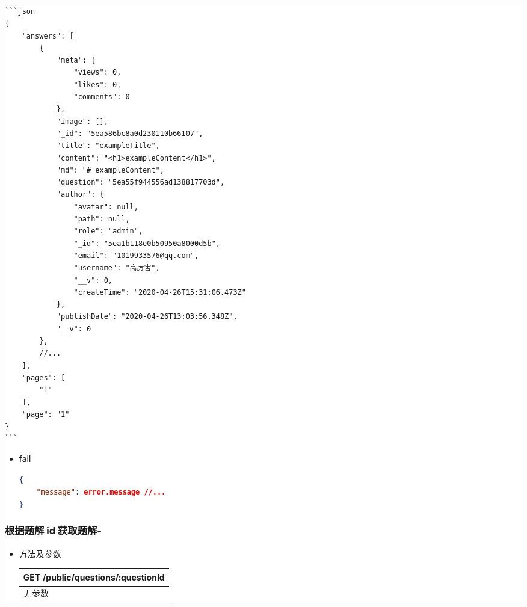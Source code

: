     ```json
    {
        "answers": [
            {
                "meta": {
                    "views": 0,
                    "likes": 0,
                    "comments": 0
                },
                "image": [],
                "_id": "5ea586bc8a0d230110b66107",
                "title": "exampleTitle",
                "content": "<h1>exampleContent</h1>",
                "md": "# exampleContent",
                "question": "5ea55f944556ad138817703d",
                "author": {
                    "avatar": null,
                    "path": null,
                    "role": "admin",
                    "_id": "5ea1b118e0b50950a8000d5b",
                    "email": "1019933576@qq.com",
                    "username": "高厉害",
                    "__v": 0,
                    "createTime": "2020-04-26T15:31:06.473Z"
                },
                "publishDate": "2020-04-26T13:03:56.348Z",
                "__v": 0
            },
            //...
        ],
        "pages": [
            "1"
        ],
        "page": "1"
    }
    ```
  
  - fail
  
    ```json
    {
        "message": error.message //...
    }
    ```

### 根据题解 id 获取题解-

- 方法及参数


  | GET /public/questions/:questionId |
  | --------------------------------- |
  | 无参数                            |
